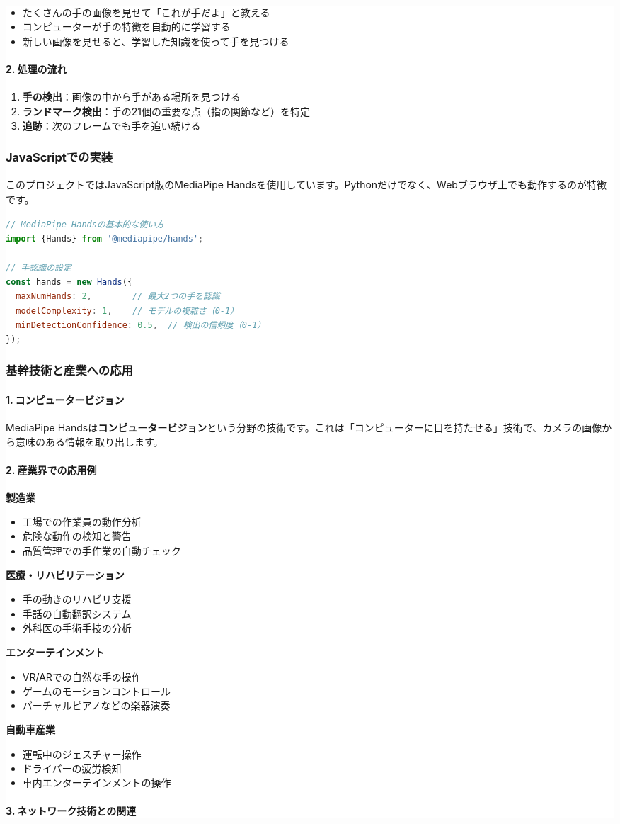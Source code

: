 - たくさんの手の画像を見せて「これが手だよ」と教える
- コンピューターが手の特徴を自動的に学習する
- 新しい画像を見せると、学習した知識を使って手を見つける

#### 2. 処理の流れ
1. **手の検出**：画像の中から手がある場所を見つける
2. **ランドマーク検出**：手の21個の重要な点（指の関節など）を特定
3. **追跡**：次のフレームでも手を追い続ける

### JavaScriptでの実装

このプロジェクトではJavaScript版のMediaPipe Handsを使用しています。Pythonだけでなく、Webブラウザ上でも動作するのが特徴です。

```javascript
// MediaPipe Handsの基本的な使い方
import {Hands} from '@mediapipe/hands';

// 手認識の設定
const hands = new Hands({
  maxNumHands: 2,        // 最大2つの手を認識
  modelComplexity: 1,    // モデルの複雑さ（0-1）
  minDetectionConfidence: 0.5,  // 検出の信頼度（0-1）
});
```

### 基幹技術と産業への応用

#### 1. コンピュータービジョン
MediaPipe Handsは**コンピュータービジョン**という分野の技術です。これは「コンピューターに目を持たせる」技術で、カメラの画像から意味のある情報を取り出します。

#### 2. 産業界での応用例

**製造業**
- 工場での作業員の動作分析
- 危険な動作の検知と警告
- 品質管理での手作業の自動チェック

**医療・リハビリテーション**
- 手の動きのリハビリ支援
- 手話の自動翻訳システム
- 外科医の手術手技の分析

**エンターテインメント**
- VR/ARでの自然な手の操作
- ゲームのモーションコントロール
- バーチャルピアノなどの楽器演奏

**自動車産業**
- 運転中のジェスチャー操作
- ドライバーの疲労検知
- 車内エンターテインメントの操作

#### 3. ネットワーク技術との関連
